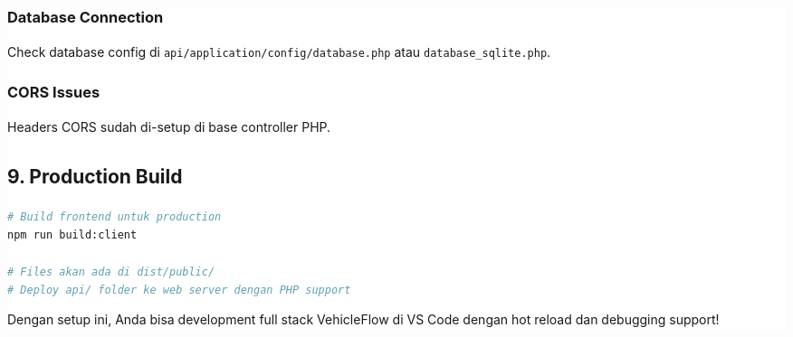 ### Database Connection
Check database config di `api/application/config/database.php` atau `database_sqlite.php`.

### CORS Issues
Headers CORS sudah di-setup di base controller PHP.

## 9. Production Build
```bash
# Build frontend untuk production
npm run build:client

# Files akan ada di dist/public/
# Deploy api/ folder ke web server dengan PHP support
```

Dengan setup ini, Anda bisa development full stack VehicleFlow di VS Code dengan hot reload dan debugging support!